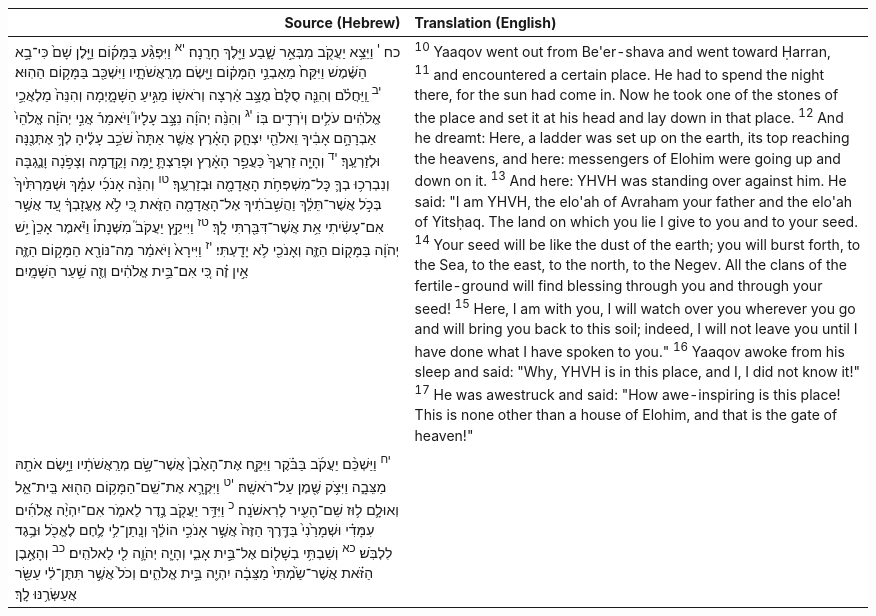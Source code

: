 <table style="margin-left: auto;margin-right: auto;" class="draggable">
<thead><tr><th id="x" style="text-align: right;">Source (Hebrew)</th><th style="text-align: left;">Translation (English)</th></tr></thead>
<tbody>
<tr><td style="vertical-align: top;" width="46%"><div class="liturgy"><span lang="he">
<span class="e">כח <sup>י</sup>&nbsp;וַיֵּצֵ֥א יַעֲקֹ֖ב מִבְּאֵ֣ר שָׁ֑בַע</span> <span class="j">וַיֵּ֖לֶךְ חָרָֽנָה׃</span> <span class="e"><sup>יא</sup>&nbsp;וַיִּפְגַּ֨ע בַּמָּק֜וֹם וַיָּ֤לֶן שָׁם֙ כִּי־בָ֣א הַשֶּׁ֔מֶשׁ וַיִּקַּח֙ מֵאַבְנֵ֣י הַמָּק֔וֹם וַיָּ֖שֶׂם מְרַֽאֲשֹׁתָ֑יו וַיִּשְׁכַּ֖ב בַּמָּק֥וֹם הַהֽוּא׃ <sup>יב</sup>&nbsp;וַֽיַּחֲלֹ֗ם וְהִנֵּ֤ה סֻלָּם֙ מֻצָּ֣ב אַ֔רְצָה וְרֹאשׁ֖וֹ מַגִּ֣יעַ הַשָּׁמָ֑יְמָה וְהִנֵּה֙ מַלְאֲכֵ֣י אֱלֹהִ֔ים עֹלִ֥ים וְיֹרְדִ֖ים בּֽוֹ׃ <sup>יג</sup>&nbsp;וְהִנֵּ֨ה יְהֹוָ֜ה נִצָּ֣ב עָלָיו֮ וַיֹּאמַר֒ אֲנִ֣י יְהֹוָ֗ה אֱלֹהֵי֙ אַבְרָהָ֣ם אָבִ֔יךָ וֵאלֹהֵ֖י יִצְחָ֑ק הָאָ֗רֶץ אֲשֶׁ֤ר אַתָּה֙ שֹׁכֵ֣ב עָלֶ֔יהָ לְךָ֥ אֶתְּנֶ֖נָּה וּלְזַרְעֶֽךָ׃ </span> <span class="j"><sup>יד</sup>&nbsp;וְהָיָ֤ה זַרְעֲךָ֙ כַּעֲפַ֣ר הָאָ֔רֶץ וּפָרַצְתָּ֛ יָ֥מָּה וָקֵ֖דְמָה וְצָפֹ֣נָה וָנֶ֑גְבָּה וְנִבְרְכ֥וּ בְךָ֛ כׇּל־מִשְׁפְּחֹ֥ת הָאֲדָמָ֖ה וּבְזַרְעֶֽךָ׃ <sup>טו</sup>&nbsp;וְהִנֵּ֨ה אָנֹכִ֜י עִמָּ֗ךְ וּשְׁמַרְתִּ֙יךָ֙ בְּכֹ֣ל אֲשֶׁר־תֵּלֵ֔ךְ וַהֲשִׁ֣בֹתִ֔יךָ אֶל־הָאֲדָמָ֖ה הַזֹּ֑את כִּ֚י לֹ֣א אֶֽעֱזָבְךָ֔ עַ֚ד אֲשֶׁ֣ר אִם־עָשִׂ֔יתִי אֵ֥ת אֲשֶׁר־דִּבַּ֖רְתִּי לָֽךְ׃ <sup>טז</sup>&nbsp;וַיִּיקַ֣ץ יַעֲקֹב֮ מִשְּׁנָתוֹ֒ וַיֹּ֕אמֶר אָכֵן֙ יֵ֣שׁ יְהֹוָ֔ה בַּמָּק֖וֹם הַזֶּ֑ה וְאָנֹכִ֖י לֹ֥א יָדָֽעְתִּי׃ </span> <span class="e"><sup>יז</sup>&nbsp;וַיִּירָא֙ וַיֹּאמַ֔ר מַה־נּוֹרָ֖א הַמָּק֣וֹם הַזֶּ֑ה אֵ֣ין זֶ֗ה כִּ֚י אִם־בֵּ֣ית אֱלֹהִ֔ים וְזֶ֖ה שַׁ֥עַר הַשָּׁמָֽיִם׃ </span>
</span></div></td>
 
<td style="vertical-align: top;" width="53%">
<div class="english">
<span class="e"><sup>10</sup>&nbsp;Yaaqov went out from Be'er-shava</span> <span class="j">and went toward Ḥarran,</span> <span class="e"><sup>11</sup>&nbsp;and encountered a certain place. He had to spend the night there, for the sun had come in. Now he took one of the stones of the place and set it at his head and lay down in that place. <sup>12</sup>&nbsp;And he dreamt: Here, a ladder was set up on the earth, its top reaching the heavens, and here: messengers of Elohim were going up and down on it. <sup>13</sup>&nbsp;And here: YHVH was standing over against him. He said: "I am YHVH, the elo'ah of Avraham your father and the elo'ah of Yitsḥaq. The land on which you lie I give to you and to your seed.</span> <span class="j"><sup>14</sup>&nbsp;Your seed will be like the dust of the earth; you will burst forth, to the Sea, to the east, to the north, to the Negev. All the clans of the fertile-ground will find blessing through you and through your seed! <sup>15</sup>&nbsp;Here, I am with you, I will watch over you wherever you go and will bring you back to this soil; indeed, I will not leave you until I have done what I have spoken to you." <sup>16</sup>&nbsp;Yaaqov awoke from his sleep and said: "Why, YHVH is in this place, and I, I did not know it!"</span> <span class="e"><sup>17</sup>&nbsp;He was awestruck and said: "How awe-inspiring is this place! This is none other than a house of Elohim, and that is the gate of heaven!"</span>
</div></td></tr>


<tr><td style="vertical-align: top;" width="46%"><div class="liturgy"><span lang="he">
<span class="e"><sup>יח</sup>&nbsp;וַיַּשְׁכֵּ֨ם יַעֲקֹ֜ב בַּבֹּ֗קֶר וַיִּקַּ֤ח אֶת־הָאֶ֙בֶן֙ אֲשֶׁר־שָׂ֣ם מְרַֽאֲשֹׁתָ֔יו וַיָּ֥שֶׂם אֹתָ֖הּ מַצֵּבָ֑ה וַיִּצֹ֥ק שֶׁ֖מֶן עַל־רֹאשָֽׁהּ׃ </span> <span class="j"><sup>יט</sup>&nbsp;וַיִּקְרָ֛א אֶת־שֵֽׁם־הַמָּק֥וֹם הַה֖וּא בֵּֽית־אֵ֑ל וְאוּלָ֛ם ל֥וּז שֵׁם־הָעִ֖יר לָרִאשֹׁנָֽה׃ </span> <span class="e"><sup>כ</sup>&nbsp;וַיִּדַּ֥ר יַעֲקֹ֖ב נֶ֣דֶר לֵאמֹ֑ר אִם־יִהְיֶ֨ה אֱלֹהִ֜ים עִמָּדִ֗י וּשְׁמָרַ֙נִי֙ בַּדֶּ֤רֶךְ הַזֶּה֙ אֲשֶׁ֣ר אָנֹכִ֣י הוֹלֵ֔ךְ וְנָֽתַן־לִ֥י לֶ֛חֶם לֶאֱכֹ֖ל וּבֶ֥גֶד לִלְבֹּֽשׁ׃ <sup>כא</sup>&nbsp;וְשַׁבְתִּ֥י בְשָׁל֖וֹם אֶל־בֵּ֣ית אָבִ֑י</span> <span class="j">וְהָיָ֧ה יְהֹוָ֛ה לִ֖י לֵאלֹהִֽים׃ </span> <span class="e"><sup>כב</sup>&nbsp;וְהָאֶ֣בֶן הַזֹּ֗את אֲשֶׁר־שַׂ֙מְתִּי֙ מַצֵּבָ֔ה יִהְיֶ֖ה בֵּ֣ית אֱלֹהִ֑ים וְכֹל֙ אֲשֶׁ֣ר תִּתֶּן־לִ֔י עַשֵּׂ֖ר אֲעַשְּׂרֶ֥נּוּ לָֽךְ׃ </span>
</span></div></td>
 